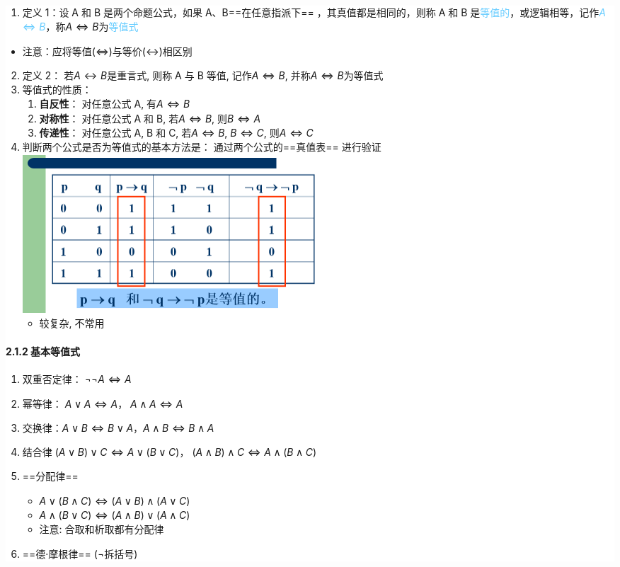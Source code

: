 1. 定义 1：设 A 和 B 是两个命题公式，如果 A、B==在任意指派下== ，其真值都是相同的，则称 A 和 B 是<font color="#66ccff">等值的</font>，或逻辑相等，记作<font color='#66ccff'>$A\Leftrightarrow B$</font>，称$A\Leftrightarrow B$为<font color='#66ccff'>等值式</font>

- 注意：应将等值($\Leftrightarrow$)与等价($\leftrightarrow$)相区别

2. 定义 2： 若$A\leftrightarrow B$是重言式, 则称 A 与 B 等值, 记作$A\Leftrightarrow B$, 并称$A\Leftrightarrow B$为等值式
3. 等值式的性质：
   1. **自反性**： 对任意公式 A, 有$A\Leftrightarrow B$
   2. **对称性**： 对任意公式 A 和 B, 若$A\Leftrightarrow B$, 则$B\Leftrightarrow A$
   3. **传递性**： 对任意公式 A, B 和 C, 若$A\Leftrightarrow B$, $B\Leftrightarrow C$, 则$A\Leftrightarrow C$
4. 判断两个公式是否为等值式的基本方法是： 通过两个公式的==真值表== 进行验证<img src="离散数学.assets/image-20220907203522137.png" alt="image-20220907203522137" style="zoom: 50%;" />
   - 较复杂, 不常用

#### 2.1.2 基本等值式

1. 双重否定律： $\lnot\lnot A\Leftrightarrow A$

2. 幂等律： $A\lor A\Leftrightarrow A$， $A\land A\Leftrightarrow A$

3. 交换律：$A\lor B\Leftrightarrow B\lor A$，$A\land B\Leftrightarrow B\land A$

4. 结合律 $(A\lor B)\lor C\Leftrightarrow A\lor (B\lor C)$， $(A\land B)\land C\Leftrightarrow A\land (B\land C)$

5. ==分配律==

   - $A\lor (B\land C)\Leftrightarrow (A\lor B)\land(A\lor C)$
   - $A\land (B\lor C)\Leftrightarrow (A\land B)\lor(A\land C)$
   - 注意: 合取和析取都有分配律

6. ==德·摩根律== ($\lnot$拆括号)
